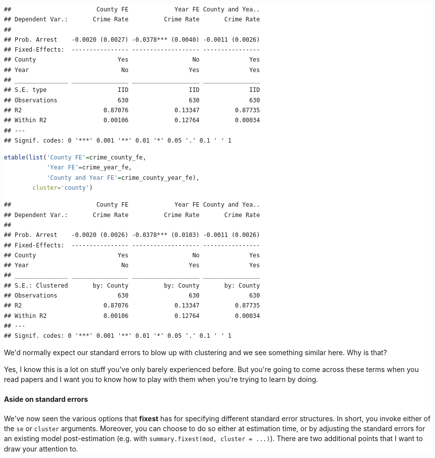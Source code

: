 ```
##                        County FE             Year FE County and Yea..
## Dependent Var.:       Crime Rate          Crime Rate       Crime Rate
##                                                                      
## Prob. Arrest    -0.0020 (0.0027) -0.0378*** (0.0040) -0.0011 (0.0026)
## Fixed-Effects:  ---------------- ------------------- ----------------
## County                       Yes                  No              Yes
## Year                          No                 Yes              Yes
## _______________ ________________ ___________________ ________________
## S.E. type                    IID                 IID              IID
## Observations                 630                 630              630
## R2                       0.87076             0.13347          0.87735
## Within R2                0.00106             0.12764          0.00034
## ---
## Signif. codes: 0 '***' 0.001 '**' 0.01 '*' 0.05 '.' 0.1 ' ' 1
```

```r
etable(list('County FE'=crime_county_fe, 
            'Year FE'=crime_year_fe, 
            'County and Year FE'=crime_county_year_fe),
        cluster='county')
```

```
##                        County FE             Year FE County and Yea..
## Dependent Var.:       Crime Rate          Crime Rate       Crime Rate
##                                                                      
## Prob. Arrest    -0.0020 (0.0026) -0.0378*** (0.0103) -0.0011 (0.0026)
## Fixed-Effects:  ---------------- ------------------- ----------------
## County                       Yes                  No              Yes
## Year                          No                 Yes              Yes
## _______________ ________________ ___________________ ________________
## S.E.: Clustered       by: County          by: County       by: County
## Observations                 630                 630              630
## R2                       0.87076             0.13347          0.87735
## Within R2                0.00106             0.12764          0.00034
## ---
## Signif. codes: 0 '***' 0.001 '**' 0.01 '*' 0.05 '.' 0.1 ' ' 1
```

We'd normally expect our standard errors to blow up with clustering and we see something similar here. Why is that? 

Yes, I know this is a lot on stuff you've only barely experienced before. But you're going to come across these terms when you read papers and I want you to know how to play with them when you're trying to learn by doing.

#### Aside on standard errors

We've now seen the various options that **fixest** has for specifying different standard error structures. In short, you invoke either of the `se` or `cluster` arguments. Moreover, you can choose to do so either at estimation time, or by adjusting the standard errors for an existing model post-estimation (e.g. with `summary.fixest(mod, cluster = ...)`). There are two additional points that I want to draw your attention to.
